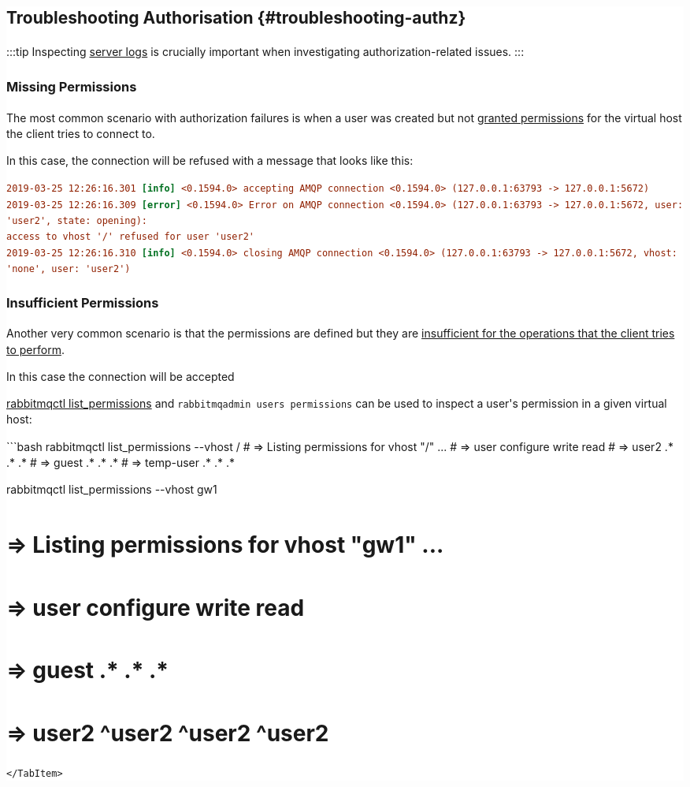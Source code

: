 
## Troubleshooting Authorisation {#troubleshooting-authz}

:::tip
Inspecting [server logs](./logging) is crucially important when investigating authorization-related
issues.
:::

### Missing Permissions

The most common scenario with authorization failures is when a user was
created but not [granted permissions](#grant-permissions) for the virtual host the client
tries to connect to.

In this case, the connection will be refused with a message that looks like this:


```ini
2019-03-25 12:26:16.301 [info] <0.1594.0> accepting AMQP connection <0.1594.0> (127.0.0.1:63793 -> 127.0.0.1:5672)
2019-03-25 12:26:16.309 [error] <0.1594.0> Error on AMQP connection <0.1594.0> (127.0.0.1:63793 -> 127.0.0.1:5672, user: 'user2', state: opening):
access to vhost '/' refused for user 'user2'
2019-03-25 12:26:16.310 [info] <0.1594.0> closing AMQP connection <0.1594.0> (127.0.0.1:63793 -> 127.0.0.1:5672, vhost: 'none', user: 'user2')
```

### Insufficient Permissions

Another very common scenario is that the permissions are defined but they are
[insufficient for the operations that the client tries to perform](#authorisation).

In this case the connection will be accepted

[rabbitmqctl list_permissions](./cli) and `rabbitmqadmin users permissions` can be used to inspect a user's
permission in a given virtual host:

<Tabs groupId="examples">
<TabItem value="bash" label="rabbitmqctl with bash" default>
```bash
rabbitmqctl list_permissions --vhost /
# => Listing permissions for vhost "/" ...
# => user	configure	write	read
# => user2	.*	.*	.*
# => guest	.*	.*	.*
# => temp-user	.*	.*	.*

rabbitmqctl list_permissions --vhost gw1
# => Listing permissions for vhost "gw1" ...
# => user	configure	write	read
# => guest	.*	.*	.*
# => user2	^user2	^user2	^user2
```
</TabItem>
